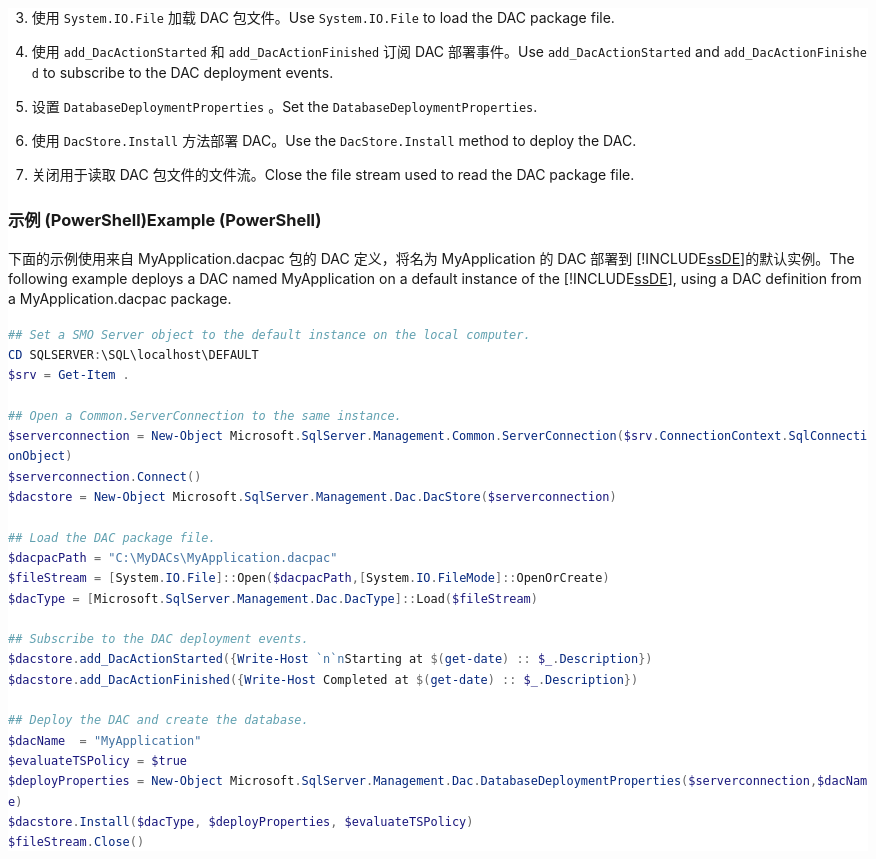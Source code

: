 3.  <span data-ttu-id="eb13d-238">使用 `System.IO.File` 加载 DAC 包文件。</span><span class="sxs-lookup"><span data-stu-id="eb13d-238">Use `System.IO.File` to load the DAC package file.</span></span>  
  
4.  <span data-ttu-id="eb13d-239">使用 `add_DacActionStarted` 和 `add_DacActionFinished` 订阅 DAC 部署事件。</span><span class="sxs-lookup"><span data-stu-id="eb13d-239">Use `add_DacActionStarted` and `add_DacActionFinished` to subscribe to the DAC deployment events.</span></span>  
  
5.  <span data-ttu-id="eb13d-240">设置 `DatabaseDeploymentProperties` 。</span><span class="sxs-lookup"><span data-stu-id="eb13d-240">Set the `DatabaseDeploymentProperties`.</span></span>  
  
6.  <span data-ttu-id="eb13d-241">使用 `DacStore.Install` 方法部署 DAC。</span><span class="sxs-lookup"><span data-stu-id="eb13d-241">Use the `DacStore.Install` method to deploy the DAC.</span></span>  
  
7.  <span data-ttu-id="eb13d-242">关闭用于读取 DAC 包文件的文件流。</span><span class="sxs-lookup"><span data-stu-id="eb13d-242">Close the file stream used to read the DAC package file.</span></span>  
  
### <a name="example-powershell"></a><span data-ttu-id="eb13d-243">示例 (PowerShell)</span><span class="sxs-lookup"><span data-stu-id="eb13d-243">Example (PowerShell)</span></span>  
 <span data-ttu-id="eb13d-244">下面的示例使用来自 MyApplication.dacpac 包的 DAC 定义，将名为 MyApplication 的 DAC 部署到 [!INCLUDE[ssDE](../../includes/ssde-md.md)]的默认实例。</span><span class="sxs-lookup"><span data-stu-id="eb13d-244">The following example deploys a DAC named MyApplication on a default instance of the [!INCLUDE[ssDE](../../includes/ssde-md.md)], using a DAC definition from a MyApplication.dacpac package.</span></span>  
  
```powershell
## Set a SMO Server object to the default instance on the local computer.  
CD SQLSERVER:\SQL\localhost\DEFAULT  
$srv = Get-Item .  
  
## Open a Common.ServerConnection to the same instance.  
$serverconnection = New-Object Microsoft.SqlServer.Management.Common.ServerConnection($srv.ConnectionContext.SqlConnectionObject)  
$serverconnection.Connect()  
$dacstore = New-Object Microsoft.SqlServer.Management.Dac.DacStore($serverconnection)  
  
## Load the DAC package file.  
$dacpacPath = "C:\MyDACs\MyApplication.dacpac"  
$fileStream = [System.IO.File]::Open($dacpacPath,[System.IO.FileMode]::OpenOrCreate)  
$dacType = [Microsoft.SqlServer.Management.Dac.DacType]::Load($fileStream)  
  
## Subscribe to the DAC deployment events.  
$dacstore.add_DacActionStarted({Write-Host `n`nStarting at $(get-date) :: $_.Description})  
$dacstore.add_DacActionFinished({Write-Host Completed at $(get-date) :: $_.Description})  
  
## Deploy the DAC and create the database.  
$dacName  = "MyApplication"  
$evaluateTSPolicy = $true  
$deployProperties = New-Object Microsoft.SqlServer.Management.Dac.DatabaseDeploymentProperties($serverconnection,$dacName)  
$dacstore.Install($dacType, $deployProperties, $evaluateTSPolicy)  
$fileStream.Close()  
```  
  
